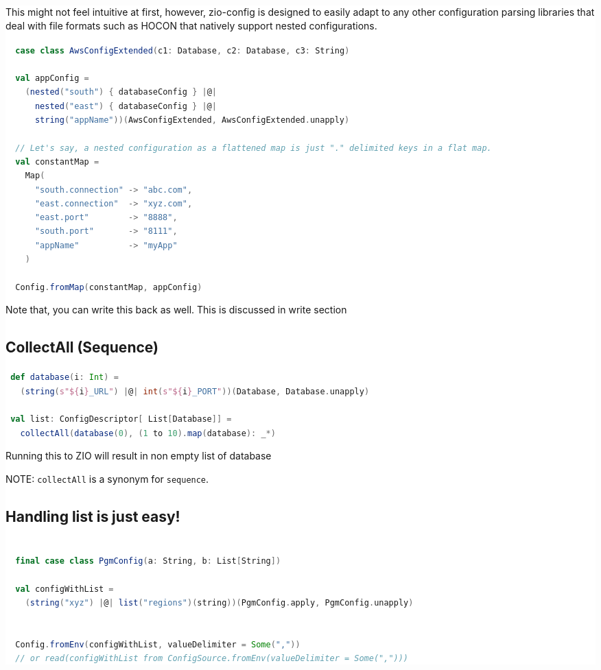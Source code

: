 This might not feel intuitive at first, however, zio-config is designed to easily adapt to
any other configuration parsing libraries that deal with file formats such as HOCON that natively support nested configurations.

```scala mdoc:silent
  case class AwsConfigExtended(c1: Database, c2: Database, c3: String)

  val appConfig =
    (nested("south") { databaseConfig } |@|
      nested("east") { databaseConfig } |@|
      string("appName"))(AwsConfigExtended, AwsConfigExtended.unapply)

  // Let's say, a nested configuration as a flattened map is just "." delimited keys in a flat map.
  val constantMap =
    Map(
      "south.connection" -> "abc.com",
      "east.connection"  -> "xyz.com",
      "east.port"        -> "8888",
      "south.port"       -> "8111",
      "appName"          -> "myApp"
    )

  Config.fromMap(constantMap, appConfig)
```

Note that, you can write this back as well. This is discussed in write section

## CollectAll (Sequence)


```scala mdoc:silent
 def database(i: Int) =
   (string(s"${i}_URL") |@| int(s"${i}_PORT"))(Database, Database.unapply)

 val list: ConfigDescriptor[ List[Database]] =
   collectAll(database(0), (1 to 10).map(database): _*)

```
Running this to ZIO will result in non empty list of database

NOTE: `collectAll` is a synonym for `sequence`.

## Handling list is just easy!

```scala

  final case class PgmConfig(a: String, b: List[String])

  val configWithList =
    (string("xyz") |@| list("regions")(string))(PgmConfig.apply, PgmConfig.unapply)


  Config.fromEnv(configWithList, valueDelimiter = Some(","))
  // or read(configWithList from ConfigSource.fromEnv(valueDelimiter = Some(",")))

```
